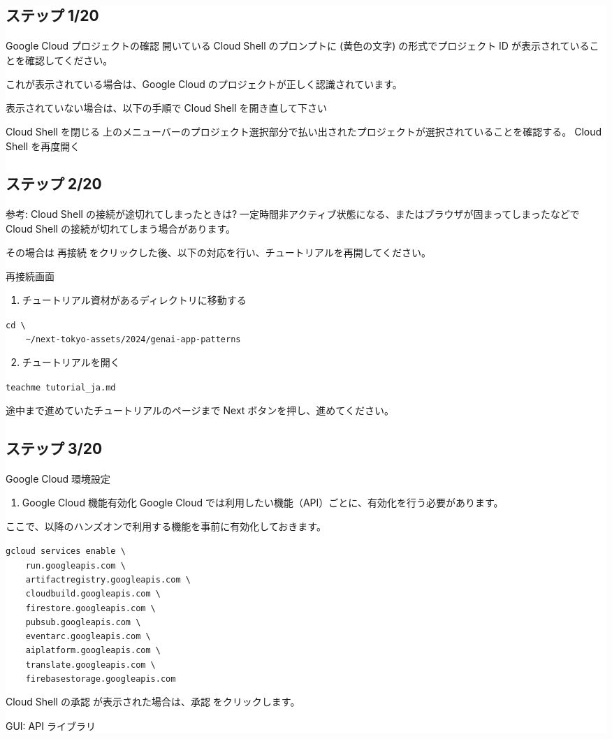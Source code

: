 ## ステップ 1/20
Google Cloud プロジェクトの確認
開いている Cloud Shell のプロンプトに (黄色の文字) の形式でプロジェクト ID が表示されていることを確認してください。

これが表示されている場合は、Google Cloud のプロジェクトが正しく認識されています。

表示されていない場合は、以下の手順で Cloud Shell を開き直して下さい

Cloud Shell を閉じる
上のメニューバーのプロジェクト選択部分で払い出されたプロジェクトが選択されていることを確認する。
Cloud Shell を再度開く

## ステップ 2/20
参考: Cloud Shell の接続が途切れてしまったときは?
一定時間非アクティブ状態になる、またはブラウザが固まってしまったなどで Cloud Shell の接続が切れてしまう場合があります。

その場合は 再接続 をクリックした後、以下の対応を行い、チュートリアルを再開してください。

再接続画面

1. チュートリアル資材があるディレクトリに移動する
```
cd \
    ~/next-tokyo-assets/2024/genai-app-patterns
```
2. チュートリアルを開く
```
teachme tutorial_ja.md
```
途中まで進めていたチュートリアルのページまで Next ボタンを押し、進めてください。

## ステップ 3/20
Google Cloud 環境設定
1. Google Cloud 機能有効化
Google Cloud では利用したい機能（API）ごとに、有効化を行う必要があります。

ここで、以降のハンズオンで利用する機能を事前に有効化しておきます。

```
gcloud services enable \
    run.googleapis.com \
    artifactregistry.googleapis.com \
    cloudbuild.googleapis.com \
    firestore.googleapis.com \
    pubsub.googleapis.com \
    eventarc.googleapis.com \
    aiplatform.googleapis.com \
    translate.googleapis.com \
    firebasestorage.googleapis.com
```
Cloud Shell の承認 が表示された場合は、承認 をクリックします。

GUI: API ライブラリ
